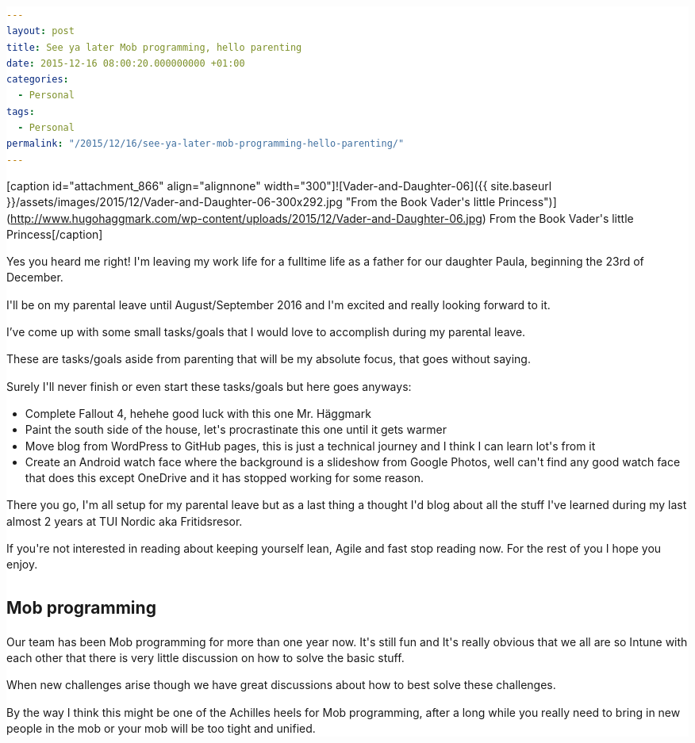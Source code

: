 ```yaml
---
layout: post
title: See ya later Mob programming, hello parenting
date: 2015-12-16 08:00:20.000000000 +01:00
categories:
  - Personal
tags:
  - Personal
permalink: "/2015/12/16/see-ya-later-mob-programming-hello-parenting/"
---
```


[caption id="attachment\_866" align="alignnone" width="300"]![Vader-and-Daughter-06]({{ site.baseurl }}/assets/images/2015/12/Vader-and-Daughter-06-300x292.jpg "From the Book Vader's little Princess")](http://www.hugohaggmark.com/wp-content/uploads/2015/12/Vader-and-Daughter-06.jpg) From the Book Vader's little Princess[/caption]

Yes you heard me right! I'm leaving my work life for a fulltime life as a father for our daughter Paula, beginning the 23rd of December.

I'll be on my parental leave until August/September 2016 and I'm excited and really looking forward to it.

I’ve come up with some small tasks/goals that I would love to accomplish during my parental leave.

These are tasks/goals aside from parenting that will be my absolute focus, that goes without saying.

Surely I'll never finish or even start these tasks/goals but here goes anyways:

- Complete Fallout 4, hehehe good luck with this one Mr. Häggmark
- Paint the south side of the house, let's procrastinate this one until it gets warmer
- Move blog from WordPress to GitHub pages, this is just a technical journey and I think I can learn lot's from it
- Create an Android watch face where the background is a slideshow from Google Photos, well can't find any good watch face that does this except OneDrive and it has stopped working for some reason.

There you go, I'm all setup for my parental leave but as a last thing a thought I'd blog about all the stuff I've learned during my last almost 2 years at TUI Nordic aka Fritidsresor.

If you're not interested in reading about keeping yourself lean, Agile and fast stop reading now. For the rest of you I hope you enjoy.&nbsp;

## **Mob programming**

Our team has been Mob programming for more than one year now. It's still fun and It's really obvious that we all are so Intune with each other that there is very little discussion on how to solve the basic stuff.

When new challenges arise though we have great discussions about how to best solve these challenges.

By the way I think this might be one of the Achilles heels for Mob programming, after a long while you really need to bring in new people in the mob or your mob will be too tight and unified.
